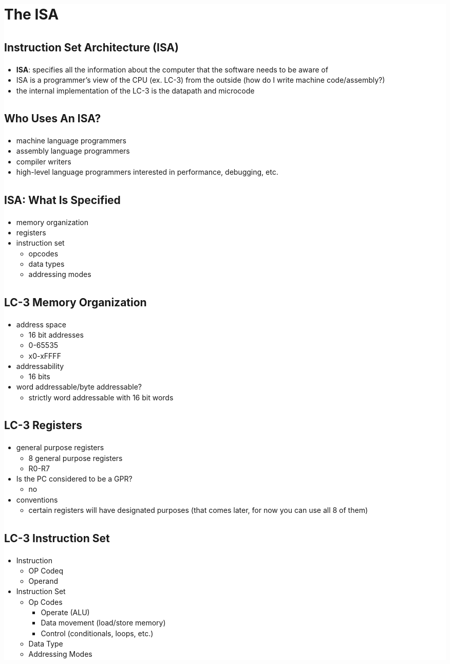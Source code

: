 # The ISA
## Instruction Set Architecture (ISA)
- **ISA**: specifies all the information about the computer that the software needs to be aware of
- ISA is a programmer’s view of the CPU (ex. LC-3) from the outside (how do I write machine code/assembly?)
- the internal implementation of the LC-3 is the datapath and microcode

## Who Uses An ISA?
- machine language programmers
- assembly language programmers
- compiler writers
- high-level language programmers interested in performance, debugging, etc.

## ISA: What Is Specified
- memory organization
- registers
- instruction set
	- opcodes
	- data types
	- addressing modes

## LC-3 Memory Organization
- address space
	- 16 bit addresses
	- 0-65535
	- x0-xFFFF
- addressability
	- 16 bits
- word addressable/byte addressable?
	- strictly word addressable with 16 bit words

## LC-3 Registers
- general purpose registers
	- 8 general purpose registers
	- R0-R7
- Is the PC considered to be a GPR?
	- no
- conventions
	- certain registers will have designated purposes (that comes later, for now you can use all 8 of them)

## LC-3 Instruction Set
- Instruction
	- OP Codeq
	- Operand
- Instruction Set
	- Op Codes
		- Operate (ALU)
		- Data movement (load/store memory) 
		- Control (conditionals, loops, etc.)
	- Data Type
	- Addressing Modes
